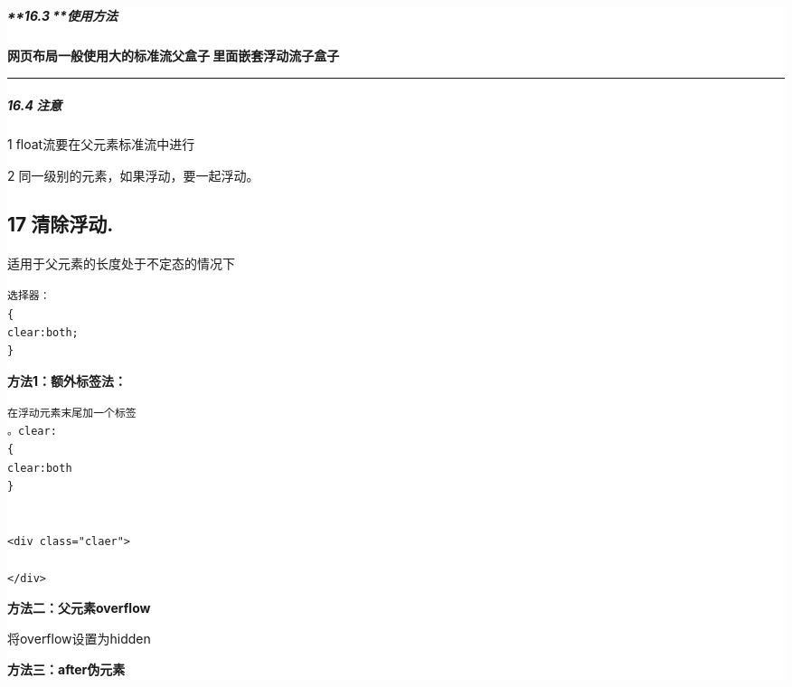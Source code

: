 

##### **16.3 **使用方法

**网页布局一般使用大的标准流父盒子 里面嵌套浮动流子盒子**

****







##### **16.4 注意**

1 float流要在父元素标准流中进行

2 同一级别的元素，如果浮动，要一起浮动。





## 17  清除浮动.

适用于父元素的长度处于不定态的情况下

```
选择器：
{
clear:both;
}
```

**方法1：额外标签法：**



```
在浮动元素末尾加一个标签
。clear:
{
clear:both
}


<div class="claer">

</div>
```



**方法二：父元素overflow**

将overflow设置为hidden





**方法三：after伪元素**
